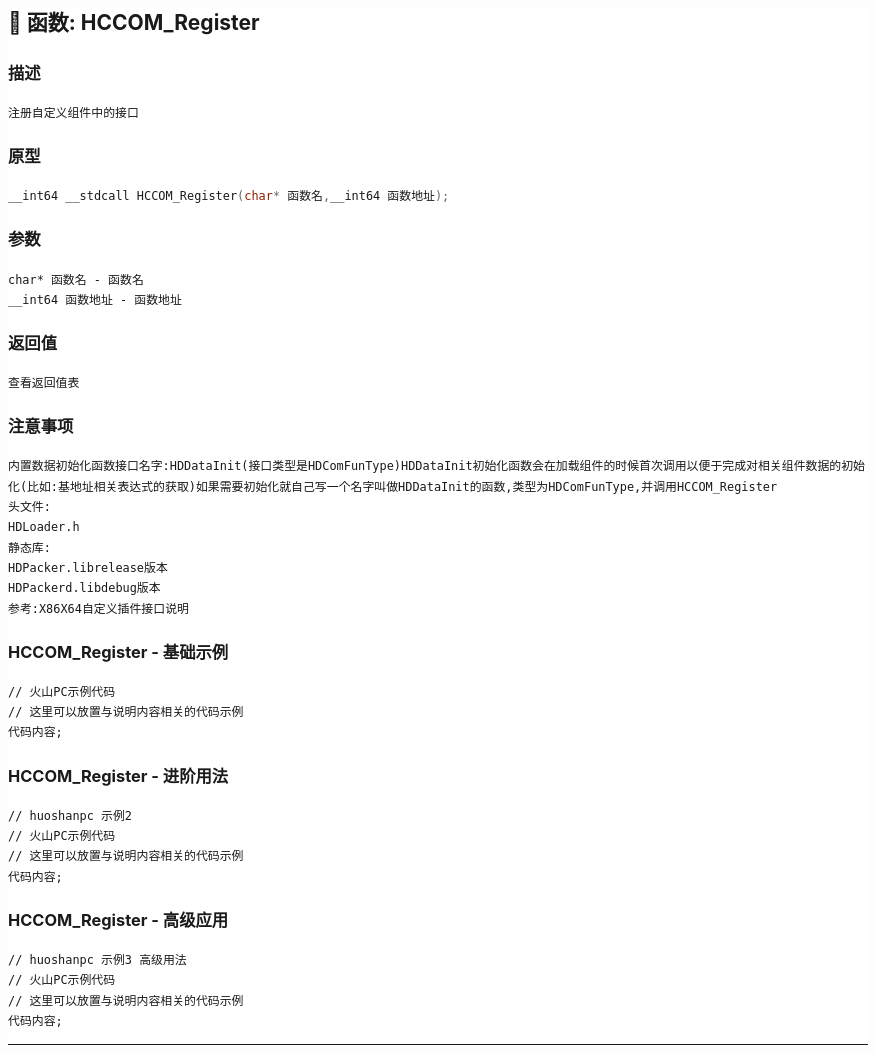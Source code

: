## 📌 函数: HCCOM_Register
### 描述
```
注册自定义组件中的接口
```
### 原型
```cpp
__int64 __stdcall HCCOM_Register(char* 函数名,__int64 函数地址);
```
### 参数
```
char* 函数名 - 函数名
__int64 函数地址 - 函数地址
```
### 返回值
```
查看返回值表
```
### 注意事项
```
内置数据初始化函数接口名字:HDDataInit(接口类型是HDComFunType)HDDataInit初始化函数会在加载组件的时候首次调用以便于完成对相关组件数据的初始化(比如:基地址相关表达式的获取)如果需要初始化就自己写一个名字叫做HDDataInit的函数,类型为HDComFunType,并调用HCCOM_Register
头文件:
HDLoader.h
静态库:
HDPacker.librelease版本
HDPackerd.libdebug版本
参考:X86X64自定义插件接口说明
```
### HCCOM_Register - 基础示例
```huoshan
// 火山PC示例代码
// 这里可以放置与说明内容相关的代码示例
代码内容;
```
### HCCOM_Register - 进阶用法
```huoshan
// huoshanpc 示例2
// 火山PC示例代码
// 这里可以放置与说明内容相关的代码示例
代码内容;
```
### HCCOM_Register - 高级应用
```huoshan
// huoshanpc 示例3 高级用法
// 火山PC示例代码
// 这里可以放置与说明内容相关的代码示例
代码内容;
```

---